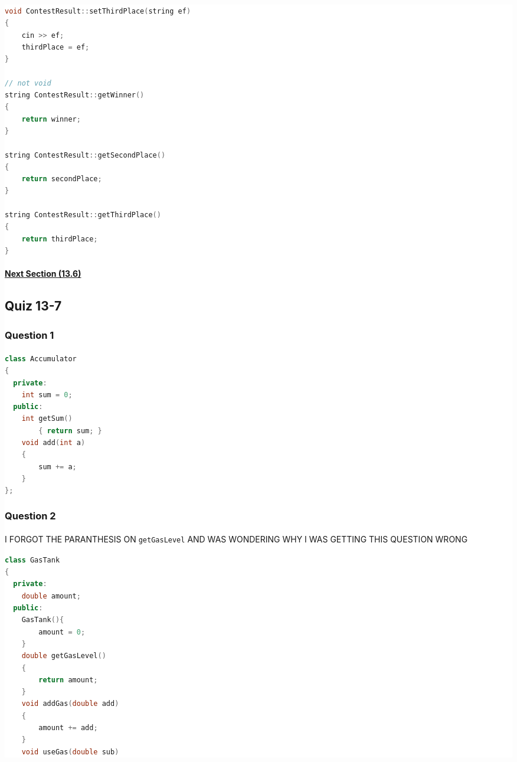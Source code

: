 ```c++
void ContestResult::setThirdPlace(string ef)
{
    cin >> ef;
    thirdPlace = ef;
}

// not void
string ContestResult::getWinner()
{
    return winner;
}

string ContestResult::getSecondPlace()
{
    return secondPlace;
}

string ContestResult::getThirdPlace()
{
    return thirdPlace;
}
```

#### [Next Section (13.6)](13.6%20-%20Inline%20Member%20Functions.md)
## Quiz 13-7
### Question 1
```c++
class Accumulator
{
  private:
    int sum = 0;
  public:
    int getSum()
        { return sum; }
    void add(int a)
    {
        sum += a;
    }
};
```

### Question 2
I FORGOT THE PARANTHESIS ON `getGasLevel` AND WAS WONDERING WHY I WAS GETTING THIS QUESTION WRONG
```c++
class GasTank 
{
  private:
    double amount;
  public:
    GasTank(){
        amount = 0;
    }
    double getGasLevel()
    {
        return amount;
    }
    void addGas(double add)
    { 
        amount += add; 
    }
    void useGas(double sub)
```